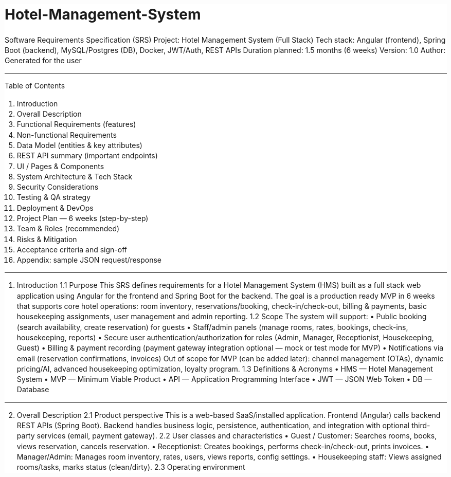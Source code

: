 # Hotel-Management-System
Software Requirements Specification (SRS)
Project: Hotel Management System (Full Stack)
Tech stack: Angular (frontend), Spring Boot (backend), MySQL/Postgres (DB), Docker, JWT/Auth, REST APIs
Duration planned: 1.5 months (6 weeks)
Version: 1.0
Author: Generated for the user
________________________________________
Table of Contents
1.	Introduction
2.	Overall Description
3.	Functional Requirements (features)
4.	Non-functional Requirements
5.	Data Model (entities & key attributes)
6.	REST API summary (important endpoints)
7.	UI / Pages & Components
8.	System Architecture & Tech Stack
9.	Security Considerations
10.	Testing & QA strategy
11.	Deployment & DevOps
12.	Project Plan — 6 weeks (step-by-step)
13.	Team & Roles (recommended)
14.	Risks & Mitigation
15.	Acceptance criteria and sign-off
16.	Appendix: sample JSON request/response
________________________________________
1. Introduction
1.1 Purpose
This SRS defines requirements for a Hotel Management System (HMS) built as a full stack web application using Angular for the frontend and Spring Boot for the backend. The goal is a production ready MVP in 6 weeks that supports core hotel operations: room inventory, reservations/booking, check-in/check-out, billing & payments, basic housekeeping assignments, user management and admin reporting.
1.2 Scope
The system will support:
•	Public booking (search availability, create reservation) for guests
•	Staff/admin panels (manage rooms, rates, bookings, check-ins, housekeeping, reports)
•	Secure user authentication/authorization for roles (Admin, Manager, Receptionist, Housekeeping, Guest)
•	Billing & payment recording (payment gateway integration optional — mock or test mode for MVP)
•	Notifications via email (reservation confirmations, invoices)
Out of scope for MVP (can be added later): channel management (OTAs), dynamic pricing/AI, advanced housekeeping optimization, loyalty program.
1.3 Definitions & Acronyms
•	HMS — Hotel Management System
•	MVP — Minimum Viable Product
•	API — Application Programming Interface
•	JWT — JSON Web Token
•	DB — Database
________________________________________
2. Overall Description
2.1 Product perspective
This is a web-based SaaS/installed application. Frontend (Angular) calls backend REST APIs (Spring Boot). Backend handles business logic, persistence, authentication, and integration with optional third-party services (email, payment gateway).
2.2 User classes and characteristics
•	Guest / Customer: Searches rooms, books, views reservation, cancels reservation.
•	Receptionist: Creates bookings, performs check-in/check-out, prints invoices.
•	Manager/Admin: Manages room inventory, rates, users, views reports, config settings.
•	Housekeeping staff: Views assigned rooms/tasks, marks status (clean/dirty).
2.3 Operating environment